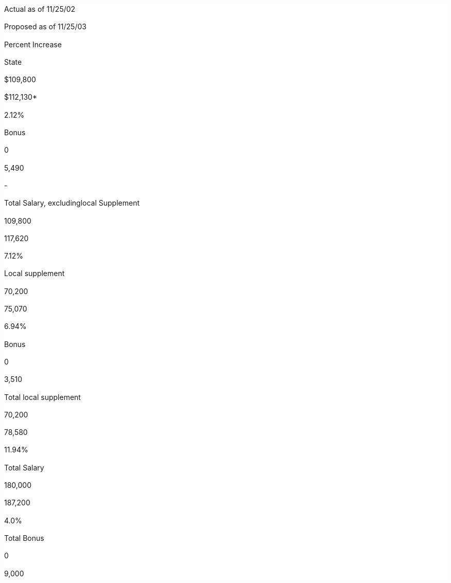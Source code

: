 Actual as of 11/25/02

Proposed as of 11/25/03

Percent Increase

State

$109,800

$112,130\*

2.12%

Bonus

0

5,490

\-

Total Salary, excludinglocal Supplement

109,800

117,620

7.12%

Local supplement

70,200

75,070

6.94%

Bonus

0

3,510

Total local supplement

70,200

78,580

11.94%

Total Salary

180,000

187,200

4.0%

Total Bonus

0

9,000
